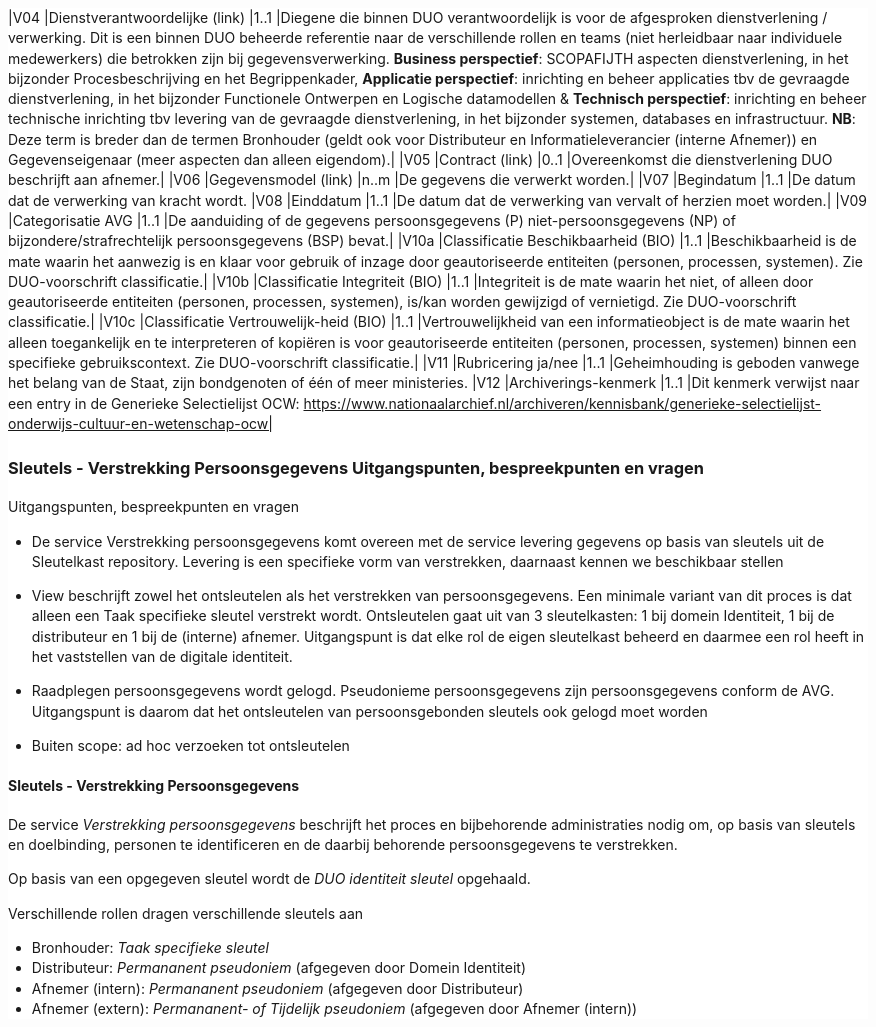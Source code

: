 |V04    |Dienstverantwoordelijke (link) |1..1   |Diegene die binnen DUO verantwoordelijk is voor de afgesproken dienstverlening / verwerking. Dit is een binnen DUO beheerde referentie naar de verschillende rollen en teams (niet herleidbaar naar individuele medewerkers) die betrokken zijn bij gegevensverwerking. <strong>Business perspectief</strong>: SCOPAFIJTH aspecten dienstverlening, in het bijzonder Procesbeschrijving en het Begrippenkader, <strong>Applicatie perspectief</strong>: inrichting en beheer applicaties tbv de gevraagde dienstverlening, in het bijzonder Functionele Ontwerpen en Logische datamodellen &amp; <strong>Technisch perspectief</strong>: inrichting en beheer technische inrichting tbv levering van de gevraagde dienstverlening, in het bijzonder systemen, databases en infrastructuur. <strong>NB</strong>: Deze term is breder dan de termen Bronhouder (geldt ook voor Distributeur en Informatieleverancier (interne Afnemer)) en Gegevenseigenaar (meer aspecten dan alleen eigendom).|
|V05    |Contract (link)    |0..1   |Overeenkomst die dienstverlening DUO beschrijft aan afnemer.|
|V06    |Gegevensmodel (link)   |n..m   |De gegevens die verwerkt worden.| 
|V07    |Begindatum |1..1   |De datum dat de verwerking van kracht wordt.
|V08    |Einddatum  |1..1   |De datum dat de verwerking van vervalt of herzien moet worden.|
|V09    |Categorisatie AVG  |1..1   |De aanduiding of de gegevens persoonsgegevens (P) niet-persoonsgegevens (NP) of bijzondere/strafrechtelijk persoonsgegevens (BSP) bevat.|
|V10a    |Classificatie Beschikbaarheid (BIO)    |1..1   |Beschikbaarheid is de mate waarin het aanwezig is en klaar voor gebruik of inzage door geautoriseerde entiteiten (personen, processen, systemen). Zie DUO-voorschrift classificatie.|
|V10b    |Classificatie Integriteit (BIO)    |1..1   |Integriteit is de mate waarin het niet, of alleen door geautoriseerde entiteiten (personen, processen, systemen), is/kan worden gewijzigd of vernietigd. Zie DUO-voorschrift classificatie.|
|V10c    |Classificatie Vertrouwelijk-heid (BIO) |1..1   |Vertrouwelijkheid van een informatieobject is de mate waarin het alleen toegankelijk en te interpreteren of kopiëren is voor geautoriseerde entiteiten (personen, processen, systemen) binnen een specifieke gebruikscontext. Zie DUO-voorschrift classificatie.|
|V11    |Rubricering ja/nee |1..1   |Geheimhouding is geboden vanwege het belang van de Staat, zijn bondgenoten of één of meer ministeries.
|V12    |Archiverings-kenmerk |1..1 |Dit kenmerk verwijst naar een entry in de Generieke Selectielijst OCW: https://www.nationaalarchief.nl/archiveren/kennisbank/generieke-selectielijst-onderwijs-cultuur-en-wetenschap-ocw|</p></td>
    </tr>
  </tbody>
</table>

### Sleutels - Verstrekking Persoonsgegevens Uitgangspunten, bespreekpunten en vragen

Uitgangspunten, bespreekpunten en vragen

- De service Verstrekking persoonsgegevens komt overeen met de service levering gegevens op basis van sleutels uit de Sleutelkast repository. Levering is een specifieke vorm van verstrekken, daarnaast kennen we beschikbaar stellen

- View beschrijft zowel het ontsleutelen als het verstrekken van persoonsgegevens. Een minimale variant van dit proces is dat alleen een Taak specifieke sleutel verstrekt wordt.
Ontsleutelen gaat uit van 3 sleutelkasten: 1 bij domein Identiteit, 1 bij de distributeur en 1 bij de (interne) afnemer. Uitgangspunt is dat elke rol de eigen sleutelkast beheerd en daarmee een rol heeft in het vaststellen van de digitale identiteit.

- Raadplegen persoonsgegevens wordt gelogd. Pseudonieme persoonsgegevens zijn persoonsgegevens conform de AVG. Uitgangspunt is daarom dat het ontsleutelen van persoonsgebonden sleutels ook gelogd moet worden

- Buiten scope: ad hoc verzoeken tot ontsleutelen

#### Sleutels - Verstrekking Persoonsgegevens

De service *Verstrekking persoonsgegevens* beschrijft het proces en bijbehorende administraties nodig om, op basis van sleutels en doelbinding, personen te identificeren en de daarbij behorende persoonsgegevens te verstrekken.

Op basis van een opgegeven sleutel wordt de *DUO identiteit sleutel* opgehaald. 

Verschillende rollen dragen verschillende sleutels aan
- Bronhouder: *Taak specifieke sleutel*
- Distributeur: *Permananent pseudoniem* (afgegeven door Domein Identiteit)
- Afnemer (intern): *Permananent pseudoniem* (afgegeven door Distributeur)
- Afnemer (extern): *Permananent- of Tijdelijk pseudoniem* (afgegeven door Afnemer (intern))
